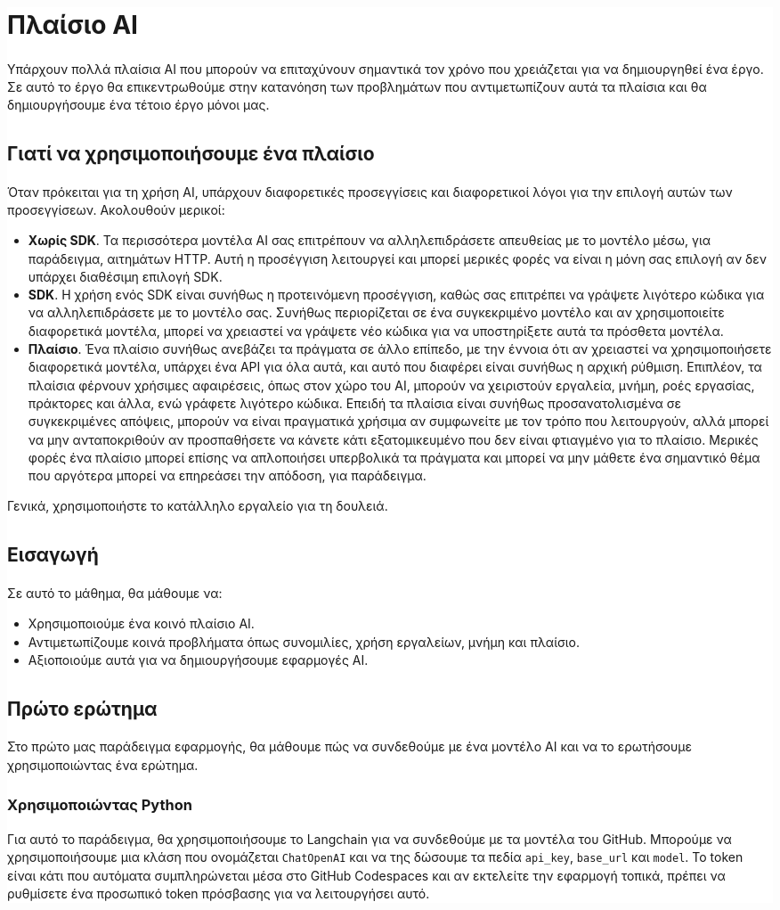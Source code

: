 
# Πλαίσιο AI

Υπάρχουν πολλά πλαίσια AI που μπορούν να επιταχύνουν σημαντικά τον χρόνο που χρειάζεται για να δημιουργηθεί ένα έργο. Σε αυτό το έργο θα επικεντρωθούμε στην κατανόηση των προβλημάτων που αντιμετωπίζουν αυτά τα πλαίσια και θα δημιουργήσουμε ένα τέτοιο έργο μόνοι μας.

## Γιατί να χρησιμοποιήσουμε ένα πλαίσιο

Όταν πρόκειται για τη χρήση AI, υπάρχουν διαφορετικές προσεγγίσεις και διαφορετικοί λόγοι για την επιλογή αυτών των προσεγγίσεων. Ακολουθούν μερικοί:

- **Χωρίς SDK**. Τα περισσότερα μοντέλα AI σας επιτρέπουν να αλληλεπιδράσετε απευθείας με το μοντέλο μέσω, για παράδειγμα, αιτημάτων HTTP. Αυτή η προσέγγιση λειτουργεί και μπορεί μερικές φορές να είναι η μόνη σας επιλογή αν δεν υπάρχει διαθέσιμη επιλογή SDK.
- **SDK**. Η χρήση ενός SDK είναι συνήθως η προτεινόμενη προσέγγιση, καθώς σας επιτρέπει να γράψετε λιγότερο κώδικα για να αλληλεπιδράσετε με το μοντέλο σας. Συνήθως περιορίζεται σε ένα συγκεκριμένο μοντέλο και αν χρησιμοποιείτε διαφορετικά μοντέλα, μπορεί να χρειαστεί να γράψετε νέο κώδικα για να υποστηρίξετε αυτά τα πρόσθετα μοντέλα.
- **Πλαίσιο**. Ένα πλαίσιο συνήθως ανεβάζει τα πράγματα σε άλλο επίπεδο, με την έννοια ότι αν χρειαστεί να χρησιμοποιήσετε διαφορετικά μοντέλα, υπάρχει ένα API για όλα αυτά, και αυτό που διαφέρει είναι συνήθως η αρχική ρύθμιση. Επιπλέον, τα πλαίσια φέρνουν χρήσιμες αφαιρέσεις, όπως στον χώρο του AI, μπορούν να χειριστούν εργαλεία, μνήμη, ροές εργασίας, πράκτορες και άλλα, ενώ γράφετε λιγότερο κώδικα. Επειδή τα πλαίσια είναι συνήθως προσανατολισμένα σε συγκεκριμένες απόψεις, μπορούν να είναι πραγματικά χρήσιμα αν συμφωνείτε με τον τρόπο που λειτουργούν, αλλά μπορεί να μην ανταποκριθούν αν προσπαθήσετε να κάνετε κάτι εξατομικευμένο που δεν είναι φτιαγμένο για το πλαίσιο. Μερικές φορές ένα πλαίσιο μπορεί επίσης να απλοποιήσει υπερβολικά τα πράγματα και μπορεί να μην μάθετε ένα σημαντικό θέμα που αργότερα μπορεί να επηρεάσει την απόδοση, για παράδειγμα.

Γενικά, χρησιμοποιήστε το κατάλληλο εργαλείο για τη δουλειά.

## Εισαγωγή

Σε αυτό το μάθημα, θα μάθουμε να:

- Χρησιμοποιούμε ένα κοινό πλαίσιο AI.
- Αντιμετωπίζουμε κοινά προβλήματα όπως συνομιλίες, χρήση εργαλείων, μνήμη και πλαίσιο.
- Αξιοποιούμε αυτά για να δημιουργήσουμε εφαρμογές AI.

## Πρώτο ερώτημα

Στο πρώτο μας παράδειγμα εφαρμογής, θα μάθουμε πώς να συνδεθούμε με ένα μοντέλο AI και να το ερωτήσουμε χρησιμοποιώντας ένα ερώτημα.

### Χρησιμοποιώντας Python

Για αυτό το παράδειγμα, θα χρησιμοποιήσουμε το Langchain για να συνδεθούμε με τα μοντέλα του GitHub. Μπορούμε να χρησιμοποιήσουμε μια κλάση που ονομάζεται `ChatOpenAI` και να της δώσουμε τα πεδία `api_key`, `base_url` και `model`. Το token είναι κάτι που αυτόματα συμπληρώνεται μέσα στο GitHub Codespaces και αν εκτελείτε την εφαρμογή τοπικά, πρέπει να ρυθμίσετε ένα προσωπικό token πρόσβασης για να λειτουργήσει αυτό.
